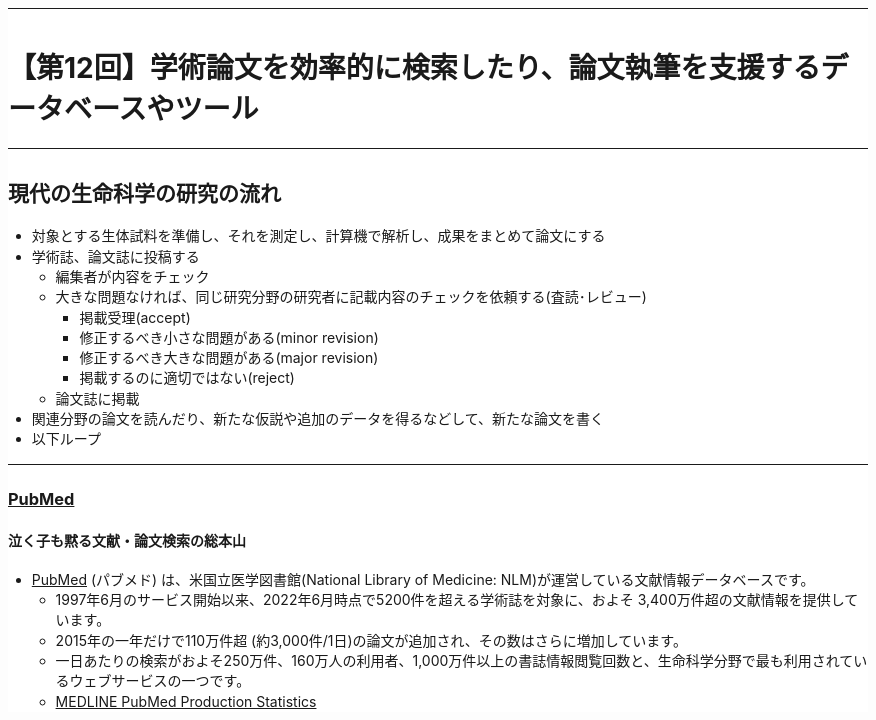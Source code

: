 
----
# 【第12回】学術論文を効率的に検索したり、論文執筆を支援するデータベースやツール
---
## 現代の生命科学の研究の流れ
  - 対象とする生体試料を準備し、それを測定し、計算機で解析し、成果をまとめて論文にする
  - 学術誌、論文誌に投稿する
    - 編集者が内容をチェック
    - 大きな問題なければ、同じ研究分野の研究者に記載内容のチェックを依頼する(査読･レビュー)
      - 掲載受理(accept)
      - 修正するべき小さな問題がある(minor revision)
      - 修正するべき大きな問題がある(major revision)
      - 掲載するのに適切ではない(reject)
    - 論文誌に掲載
  - 関連分野の論文を読んだり、新たな仮説や追加のデータを得るなどして、新たな論文を書く
  - 以下ループ

--- 
###  [PubMed](https://www.ncbi.nlm.nih.gov/pubmed/)
#### 泣く子も黙る文献・論文検索の総本山
 -  [PubMed](https://www.ncbi.nlm.nih.gov/pubmed/) (パブメド) は、米国立医学図書館(National Library of Medicine: NLM)が運営している文献情報データベースです。
    - 1997年6月のサービス開始以来、2022年6月時点で5200件を超える学術誌を対象に、およそ 3,400万件超の文献情報を提供しています。
    - 2015年の一年だけで110万件超 (約3,000件/1日)の論文が追加され、その数はさらに増加しています。
    - 一日あたりの検索がおよそ250万件、160万人の利用者、1,000万件以上の書誌情報閲覧回数と、生命科学分野で最も利用されているウェブサービスの一つです。
    - [MEDLINE PubMed Production Statistics](https://www.nlm.nih.gov/bsd/medline_pubmed_production_stats.html)
    